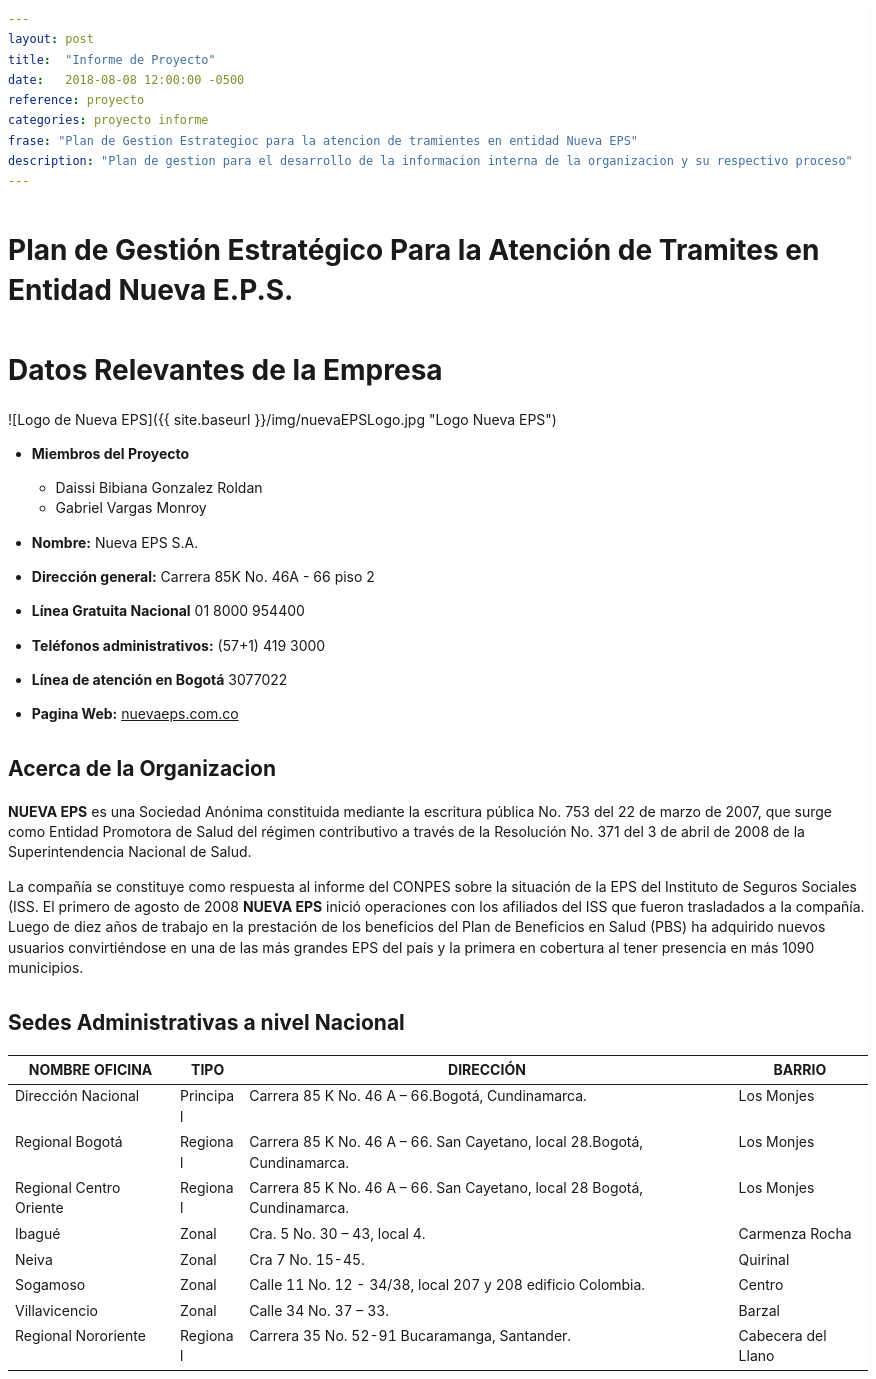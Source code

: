 ```yaml
---
layout: post
title:  "Informe de Proyecto"
date:   2018-08-08 12:00:00 -0500
reference: proyecto
categories: proyecto informe
frase: "Plan de Gestion Estrategioc para la atencion de tramientes en entidad Nueva EPS"
description: "Plan de gestion para el desarrollo de la informacion interna de la organizacion y su respectivo proceso"
---
```

# Plan de Gestión Estratégico Para la Atención de Tramites en Entidad Nueva E.P.S.

# Datos Relevantes de la Empresa

![Logo de Nueva EPS]({{ site.baseurl }}/img/nuevaEPSLogo.jpg "Logo Nueva EPS")

- **Miembros del Proyecto**
    - Daissi Bibiana Gonzalez Roldan
    - Gabriel Vargas Monroy

- **Nombre:** Nueva EPS S.A.
- **Dirección general:** Carrera 85K No. 46A - 66 piso 2
- **Línea Gratuita Nacional** 01 8000 954400
- **Teléfonos administrativos:** (57+1) 419 3000
- **Línea de atención en Bogotá** 3077022
- **Pagina Web:** [nuevaeps.com.co](http://www.nuevaeps.com.co/Home.aspx "Nueva EPS Pagina")

## Acerca de la Organizacion
**NUEVA EPS** es una Sociedad Anónima constituida mediante la escritura pública No. 753 del 22 de marzo de 2007, que surge como Entidad Promotora de Salud del régimen contributivo a través de la Resolución No. 371 del 3 de abril de 2008 de la Superintendencia Nacional de Salud.

La compañía se constituye como respuesta al informe del CONPES sobre la situación de la EPS del Instituto de Seguros Sociales (ISS. El primero de agosto de 2008 **NUEVA EPS** inició operaciones con los afiliados del ISS que fueron trasladados a la compañía. Luego de diez años de trabajo en la prestación de los beneficios del Plan de Beneficios en Salud (PBS) ha adquirido nuevos usuarios convirtiéndose en una de las más grandes EPS del país y la primera en cobertura al tener presencia en más 1090 municipios.

## Sedes Administrativas a nivel Nacional


| NOMBRE OFICINA          | TIPO      | DIRECCIÓN                                                                                          | BARRIO                                    |
|-------------------------|-----------|----------------------------------------------------------------------------------------------------|-------------------------------------------|
| Dirección Nacional      | Principal | Carrera 85 K No. 46 A – 66.Bogotá, Cundinamarca.                                                   | Los Monjes                                |
| Regional Bogotá         | Regional  | Carrera 85 K No. 46 A – 66. San Cayetano, local 28.Bogotá, Cundinamarca.                           | Los Monjes                                |
| Regional Centro Oriente | Regional  | Carrera 85 K No. 46 A – 66. San Cayetano, local 28 Bogotá, Cundinamarca.                           | Los Monjes                                |
| Ibagué                  | Zonal     | Cra. 5 No. 30 – 43, local 4.                                                                       | Carmenza Rocha                            |
| Neiva                   | Zonal     | Cra 7 No. 15-45.                                                                                   | Quirinal                                  |
| Sogamoso                | Zonal     | Calle 11 No. 12 - 34/38, local 207 y 208 edificio Colombia.                                        | Centro                                    |
| Villavicencio           | Zonal     | Calle 34 No. 37 – 33.                                                                              | Barzal                                    |
| Regional Nororiente     | Regional  | Carrera 35 No. 52-91 Bucaramanga, Santander.                                                       | Cabecera del Llano                        |